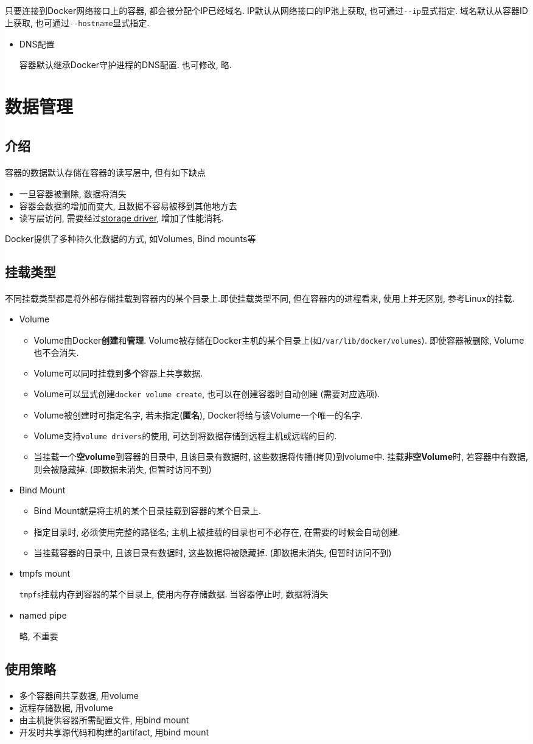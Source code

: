   只要连接到Docker网络接口上的容器, 都会被分配个IP已经域名. IP默认从网络接口的IP池上获取, 也可通过`--ip`显式指定. 域名默认从容器ID上获取, 也可通过`--hostname`显式指定.

* DNS配置

  容器默认继承Docker守护进程的DNS配置. 也可修改, 略.

# 数据管理

## 介绍

容器的数据默认存储在容器的读写层中, 但有如下缺点 

* 一旦容器被删除, 数据将消失
* 容器会数据的增加而变大, 且数据不容易被移到其他地方去
* 读写层访问, 需要经过[storage driver](https://docs.docker.com/storage/storagedriver/), 增加了性能消耗.

Docker提供了多种持久化数据的方式, 如Volumes, Bind mounts等

## 挂载类型

不同挂载类型都是将外部存储挂载到容器内的某个目录上.即使挂载类型不同, 但在容器内的进程看来, 使用上并无区别, 参考Linux的挂载.

* Volume

  * Volume由Docker**创建**和**管理**. Volume被存储在Docker主机的某个目录上(如`/var/lib/docker/volumes`). 即使容器被删除, Volume也不会消失. 

  * Volume可以同时挂载到**多个**容器上共享数据.

  * Volume可以显式创建`docker volume create`, 也可以在创建容器时自动创建 (需要对应选项).

  * Volume被创建时可指定名字, 若未指定(**匿名**), Docker将给与该Volume一个唯一的名字.

  * Volume支持`volume drivers`的使用, 可达到将数据存储到远程主机或远端的目的.
  * 当挂载一个**空volume**到容器的目录中, 且该目录有数据时, 这些数据将传播(拷贝)到volume中. 挂载**非空Volume**时, 若容器中有数据, 则会被隐藏掉. (即数据未消失, 但暂时访问不到)

* Bind Mount

  * Bind Mount就是将主机的某个目录挂载到容器的某个目录上. 

  * 指定目录时, 必须使用完整的路径名; 主机上被挂载的目录也可不必存在, 在需要的时候会自动创建.
  * 当挂载容器的目录中, 且该目录有数据时, 这些数据将被隐藏掉. (即数据未消失, 但暂时访问不到)

* tmpfs mount

  `tmpfs`挂载内存到容器的某个目录上, 使用内存存储数据. 当容器停止时, 数据将消失

* named pipe

  略, 不重要

## 使用策略

* 多个容器间共享数据, 用volume
* 远程存储数据, 用volume
* 由主机提供容器所需配置文件, 用bind mount
* 开发时共享源代码和构建的artifact, 用bind mount
